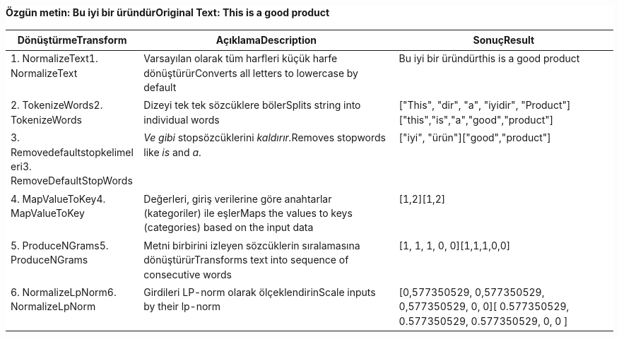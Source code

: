 <span data-ttu-id="ccd42-165">**Özgün metin: Bu iyi bir üründür**</span><span class="sxs-lookup"><span data-stu-id="ccd42-165">**Original Text: This is a good product**</span></span>

|<span data-ttu-id="ccd42-166">Dönüştürme</span><span class="sxs-lookup"><span data-stu-id="ccd42-166">Transform</span></span> | <span data-ttu-id="ccd42-167">Açıklama</span><span class="sxs-lookup"><span data-stu-id="ccd42-167">Description</span></span> | <span data-ttu-id="ccd42-168">Sonuç</span><span class="sxs-lookup"><span data-stu-id="ccd42-168">Result</span></span>
|--|--|--|
|<span data-ttu-id="ccd42-169">1. NormalizeText</span><span class="sxs-lookup"><span data-stu-id="ccd42-169">1. NormalizeText</span></span> | <span data-ttu-id="ccd42-170">Varsayılan olarak tüm harfleri küçük harfe dönüştürür</span><span class="sxs-lookup"><span data-stu-id="ccd42-170">Converts all letters to lowercase by default</span></span> | <span data-ttu-id="ccd42-171">Bu iyi bir üründür</span><span class="sxs-lookup"><span data-stu-id="ccd42-171">this is a good product</span></span>
|<span data-ttu-id="ccd42-172">2. TokenizeWords</span><span class="sxs-lookup"><span data-stu-id="ccd42-172">2. TokenizeWords</span></span> | <span data-ttu-id="ccd42-173">Dizeyi tek tek sözcüklere böler</span><span class="sxs-lookup"><span data-stu-id="ccd42-173">Splits string into individual words</span></span> | <span data-ttu-id="ccd42-174">["This", "dir", "a", "iyidir", "Product"]</span><span class="sxs-lookup"><span data-stu-id="ccd42-174">["this","is","a","good","product"]</span></span>
|<span data-ttu-id="ccd42-175">3. Removedefaultstopkelimeleri</span><span class="sxs-lookup"><span data-stu-id="ccd42-175">3. RemoveDefaultStopWords</span></span> | <span data-ttu-id="ccd42-176">*Ve gibi* stopsözcüklerini *kaldırır.*</span><span class="sxs-lookup"><span data-stu-id="ccd42-176">Removes stopwords like *is* and *a*.</span></span> | <span data-ttu-id="ccd42-177">["iyi", "ürün"]</span><span class="sxs-lookup"><span data-stu-id="ccd42-177">["good","product"]</span></span>
|<span data-ttu-id="ccd42-178">4. MapValueToKey</span><span class="sxs-lookup"><span data-stu-id="ccd42-178">4. MapValueToKey</span></span> | <span data-ttu-id="ccd42-179">Değerleri, giriş verilerine göre anahtarlar (kategoriler) ile eşler</span><span class="sxs-lookup"><span data-stu-id="ccd42-179">Maps the values to keys (categories) based on the input data</span></span> |  <span data-ttu-id="ccd42-180">[1,2]</span><span class="sxs-lookup"><span data-stu-id="ccd42-180">[1,2]</span></span>
|<span data-ttu-id="ccd42-181">5. ProduceNGrams</span><span class="sxs-lookup"><span data-stu-id="ccd42-181">5. ProduceNGrams</span></span> | <span data-ttu-id="ccd42-182">Metni birbirini izleyen sözcüklerin sıralamasına dönüştürür</span><span class="sxs-lookup"><span data-stu-id="ccd42-182">Transforms text into sequence of consecutive words</span></span> | <span data-ttu-id="ccd42-183">[1, 1, 1, 0, 0]</span><span class="sxs-lookup"><span data-stu-id="ccd42-183">[1,1,1,0,0]</span></span>
|<span data-ttu-id="ccd42-184">6. NormalizeLpNorm</span><span class="sxs-lookup"><span data-stu-id="ccd42-184">6. NormalizeLpNorm</span></span> | <span data-ttu-id="ccd42-185">Girdileri LP-norm olarak ölçeklendirin</span><span class="sxs-lookup"><span data-stu-id="ccd42-185">Scale inputs by their lp-norm</span></span> | <span data-ttu-id="ccd42-186">[0,577350529, 0,577350529, 0,577350529, 0, 0]</span><span class="sxs-lookup"><span data-stu-id="ccd42-186">[ 0.577350529, 0.577350529, 0.577350529, 0, 0 ]</span></span>
